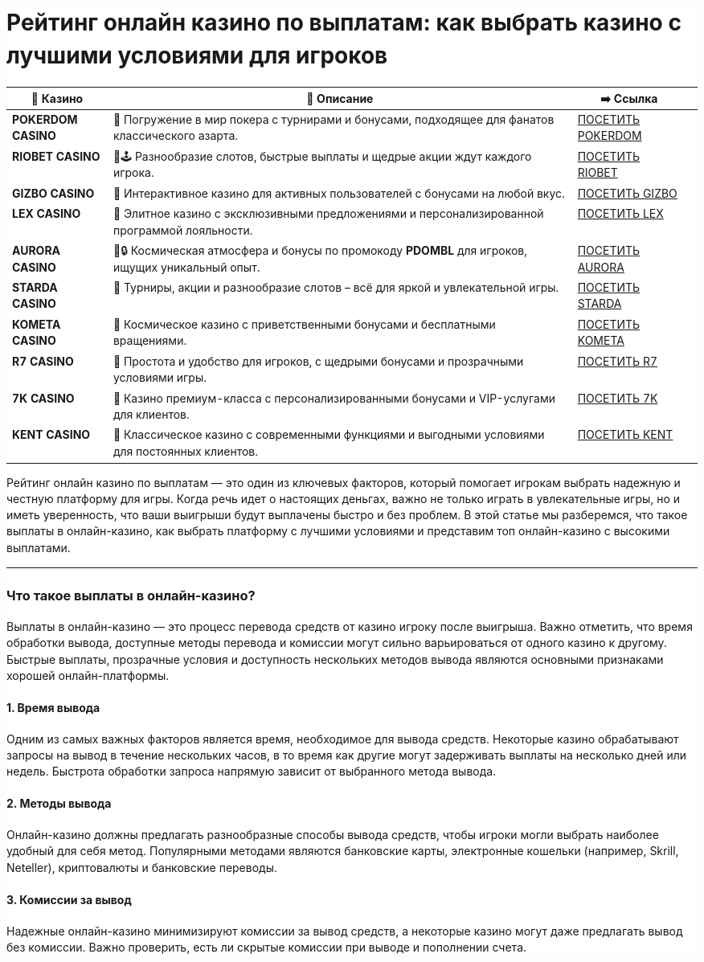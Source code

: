 # Рейтинг онлайн казино по выплатам: как выбрать казино с лучшими условиями для игроков
| 🎰 Казино           | 📜 Описание                                                                                       | ➡️ Ссылка                                                                                          |   |
| ------------------- | ------------------------------------------------------------------------------------------------- | -------------------------------------------------------------------------------------------------- | - |
| **POKERDOM CASINO** | 🎲 Погружение в мир покера с турнирами и бонусами, подходящее для фанатов классического азарта.   | [ПОСЕТИТЬ POKERDOM](https://brandplay.link/FwVc4f)                                                 |   |
| **RIOBET CASINO**   | 🌟🕹️ Разнообразие слотов, быстрые выплаты и щедрые акции ждут каждого игрока.                    | [ПОСЕТИТЬ RIOBET](https://brandplay.link/TnjsxFvH)                                                 |   |
| **GIZBO CASINO**    | 🚀 Интерактивное казино для активных пользователей с бонусами на любой вкус.                      | [ПОСЕТИТЬ GIZBO](https://brandplay.link/rvzLrVLp)                                                  |   |
| **LEX CASINO**      | 🎰 Элитное казино с эксклюзивными предложениями и персонализированной программой лояльности.      | [ПОСЕТИТЬ LEX](https://brandplay.link/VMqNXPFs)                                                    |   |
| **AURORA CASINO**   | 🌌🔒 Космическая атмосфера и бонусы по промокоду **PDOMBL** для игроков, ищущих уникальный опыт. | [ПОСЕТИТЬ AURORA](https://10trafic-stat2.com/click/668546556bcc6313411604bc/6766/13031/subaccount) |   |
| **STARDA CASINO**   | 🌠 Турниры, акции и разнообразие слотов – всё для яркой и увлекательной игры.                     | [ПОСЕТИТЬ STARDA](https://brandplay.link/HDcDrxLk)                                                 |   |
| **KOMETA CASINO**   | 💫 Космическое казино с приветственными бонусами и бесплатными вращениями.                        | [ПОСЕТИТЬ KOMETA](https://brandplay.link/jHzFFYGv)                                                 |   |
| **R7 CASINO**       | 🎯 Простота и удобство для игроков, с щедрыми бонусами и прозрачными условиями игры.              | [ПОСЕТИТЬ R7](https://brandplay.link/dByFXP7h)                                                     |   |
| **7K CASINO**       | 💎 Казино премиум-класса с персонализированными бонусами и VIP-услугами для клиентов.             | [ПОСЕТИТЬ 7K](https://brandplay.link/dd46bNgD)                                                     |   |
| **KENT CASINO**     | 🎲 Классическое казино с современными функциями и выгодными условиями для постоянных клиентов.    | [ПОСЕТИТЬ KENT](https://brandplay.link/XRH1g6Vb)                                                   |   |
Рейтинг онлайн казино по выплатам — это один из ключевых факторов, который помогает игрокам выбрать надежную и честную платформу для игры. Когда речь идет о настоящих деньгах, важно не только играть в увлекательные игры, но и иметь уверенность, что ваши выигрыши будут выплачены быстро и без проблем. В этой статье мы разберемся, что такое выплаты в онлайн-казино, как выбрать платформу с лучшими условиями и представим топ онлайн-казино с высокими выплатами.

***

### Что такое выплаты в онлайн-казино?

Выплаты в онлайн-казино — это процесс перевода средств от казино игроку после выигрыша. Важно отметить, что время обработки вывода, доступные методы перевода и комиссии могут сильно варьироваться от одного казино к другому. Быстрые выплаты, прозрачные условия и доступность нескольких методов вывода являются основными признаками хорошей онлайн-платформы.

#### 1. **Время вывода**

Одним из самых важных факторов является время, необходимое для вывода средств. Некоторые казино обрабатывают запросы на вывод в течение нескольких часов, в то время как другие могут задерживать выплаты на несколько дней или недель. Быстрота обработки запроса напрямую зависит от выбранного метода вывода.

#### 2. **Методы вывода**

Онлайн-казино должны предлагать разнообразные способы вывода средств, чтобы игроки могли выбрать наиболее удобный для себя метод. Популярными методами являются банковские карты, электронные кошельки (например, Skrill, Neteller), криптовалюты и банковские переводы.

#### 3. **Комиссии за вывод**

Надежные онлайн-казино минимизируют комиссии за вывод средств, а некоторые казино могут даже предлагать вывод без комиссии. Важно проверить, есть ли скрытые комиссии при выводе и пополнении счета.
